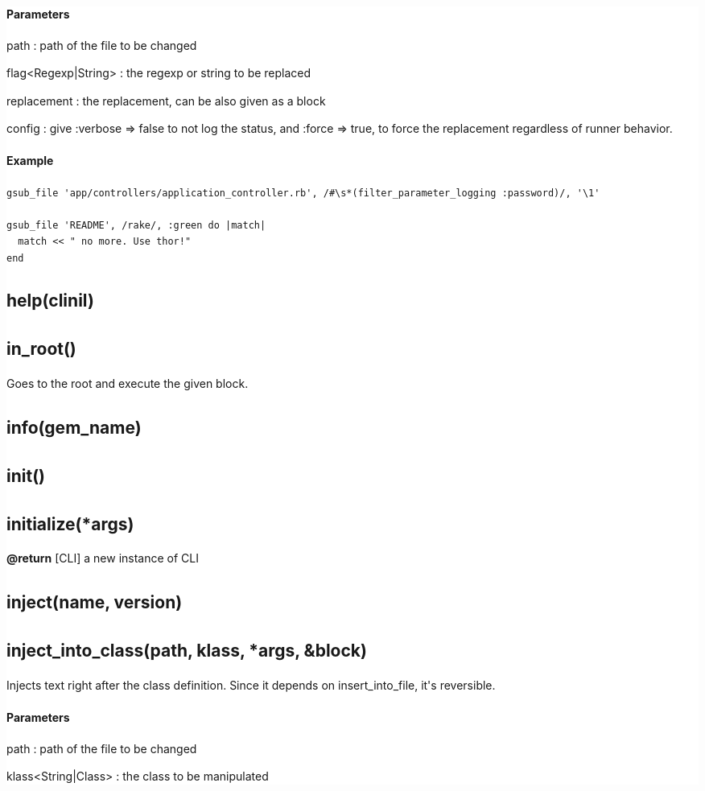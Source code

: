 #### Parameters
path<String>
:   path of the file to be changed

flag<Regexp|String>
:   the regexp or string to be replaced

replacement<String>
:   the replacement, can be also given as a block

config<Hash>
:   give :verbose => false to not log the status, and :force => true, to force
    the replacement regardless of runner behavior.


#### Example

    gsub_file 'app/controllers/application_controller.rb', /#\s*(filter_parameter_logging :password)/, '\1'

    gsub_file 'README', /rake/, :green do |match|
      match << " no more. Use thor!"
    end

## help(clinil) [](#method-i-help)

## in_root() [](#method-i-in_root)
Goes to the root and execute the given block.

## info(gem_name) [](#method-i-info)

## init() [](#method-i-init)

## initialize(*args) [](#method-i-initialize)

**@return** [CLI] a new instance of CLI

## inject(name, version) [](#method-i-inject)

## inject_into_class(path, klass, *args, &block) [](#method-i-inject_into_class)
Injects text right after the class definition. Since it depends on
insert_into_file, it's reversible.

#### Parameters
path<String>
:   path of the file to be changed

klass<String|Class>
:   the class to be manipulated
